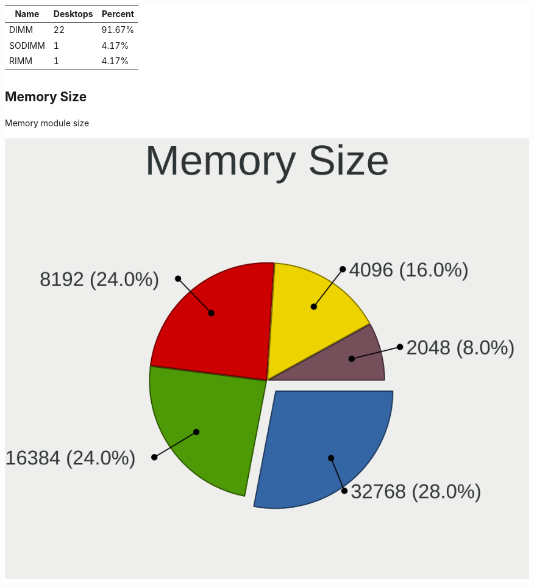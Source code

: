 
| Name   | Desktops | Percent |
|--------|----------|---------|
| DIMM   | 22       | 91.67%  |
| SODIMM | 1        | 4.17%   |
| RIMM   | 1        | 4.17%   |

Memory Size
-----------

Memory module size

![Memory Size](./images/pie_chart_bsd/memory_size.svg)

